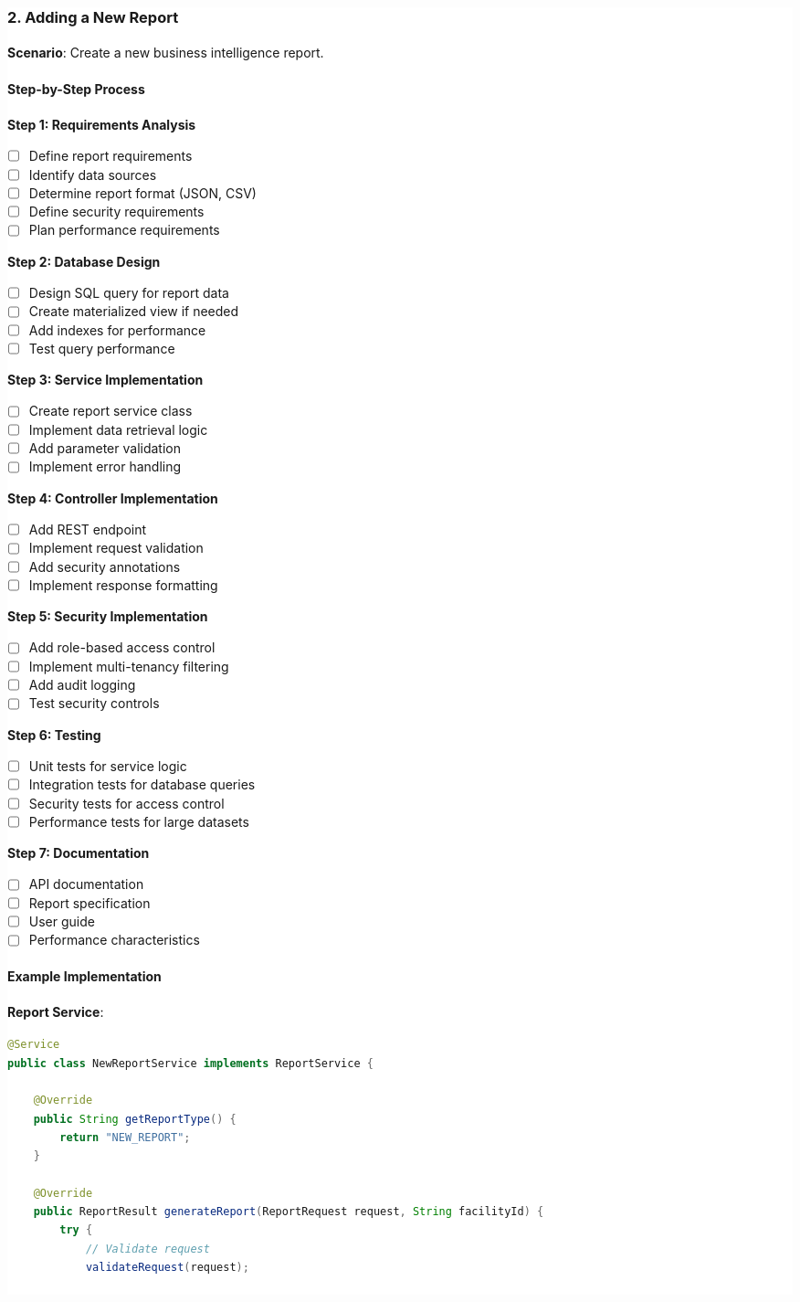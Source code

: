 
### 2. Adding a New Report

**Scenario**: Create a new business intelligence report.

#### Step-by-Step Process

**Step 1: Requirements Analysis**
- [ ] Define report requirements
- [ ] Identify data sources
- [ ] Determine report format (JSON, CSV)
- [ ] Define security requirements
- [ ] Plan performance requirements

**Step 2: Database Design**
- [ ] Design SQL query for report data
- [ ] Create materialized view if needed
- [ ] Add indexes for performance
- [ ] Test query performance

**Step 3: Service Implementation**
- [ ] Create report service class
- [ ] Implement data retrieval logic
- [ ] Add parameter validation
- [ ] Implement error handling

**Step 4: Controller Implementation**
- [ ] Add REST endpoint
- [ ] Implement request validation
- [ ] Add security annotations
- [ ] Implement response formatting

**Step 5: Security Implementation**
- [ ] Add role-based access control
- [ ] Implement multi-tenancy filtering
- [ ] Add audit logging
- [ ] Test security controls

**Step 6: Testing**
- [ ] Unit tests for service logic
- [ ] Integration tests for database queries
- [ ] Security tests for access control
- [ ] Performance tests for large datasets

**Step 7: Documentation**
- [ ] API documentation
- [ ] Report specification
- [ ] User guide
- [ ] Performance characteristics

#### Example Implementation

**Report Service**:
```java
@Service
public class NewReportService implements ReportService {
    
    @Override
    public String getReportType() {
        return "NEW_REPORT";
    }
    
    @Override
    public ReportResult generateReport(ReportRequest request, String facilityId) {
        try {
            // Validate request
            validateRequest(request);
            
```